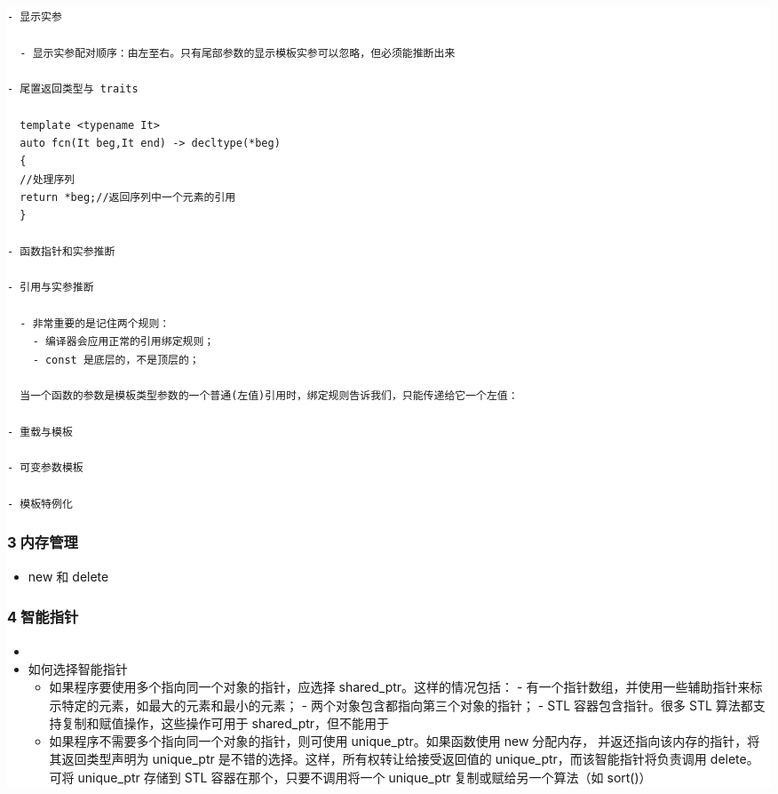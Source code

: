     - 显示实参  
  
      - 显示实参配对顺序：由左至右。只有尾部参数的显示模板实参可以忽略，但必须能推断出来  
  
    - 尾置返回类型与 traits  
  
      template <typename It>
      auto fcn(It beg,It end) -> decltype(*beg)
      {
      //处理序列
      return *beg;//返回序列中一个元素的引用
      }  
  
    - 函数指针和实参推断  
  
    - 引用与实参推断  
  
      - 非常重要的是记住两个规则：  
        - 编译器会应用正常的引用绑定规则；  
        - const 是底层的，不是顶层的；
  
      当一个函数的参数是模板类型参数的一个普通(左值)引用时，绑定规则告诉我们，只能传递给它一个左值：
  
    - 重载与模板  
  
    - 可变参数模板  
  
    - 模板特例化  



### 3 内存管理  

- new 和 delete  

### 4 智能指针  

- 
- 如何选择智能指针  
  - 如果程序要使用多个指向同一个对象的指针，应选择 shared_ptr。这样的情况包括：
    \- 有一个指针数组，并使用一些辅助指针来标示特定的元素，如最大的元素和最小的元素；
    \- 两个对象包含都指向第三个对象的指针；
    \- STL 容器包含指针。很多 STL 算法都支持复制和赋值操作，这些操作可用于 shared_ptr，但不能用于  
  - 如果程序不需要多个指向同一个对象的指针，则可使用 unique_ptr。如果函数使用 new 分配内存，
    并返还指向该内存的指针，将其返回类型声明为 unique_ptr 是不错的选择。这样，所有权转让给接受返回值的 unique_ptr，而该智能指针将负责调用 delete。 可将 unique_ptr 存储到 STL 容器在那个，只要不调用将一个 unique_ptr 复制或赋给另一个算法（如 sort()）   